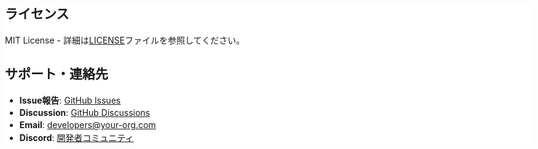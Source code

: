 ## ライセンス

MIT License - 詳細は[LICENSE](./LICENSE)ファイルを参照してください。

## サポート・連絡先

- **Issue報告**: [GitHub Issues](https://github.com/your-org/package-readme-mcp-servers/issues)
- **Discussion**: [GitHub Discussions](https://github.com/your-org/package-readme-mcp-servers/discussions)
- **Email**: developers@your-org.com
- **Discord**: [開発者コミュニティ](https://discord.gg/your-community)